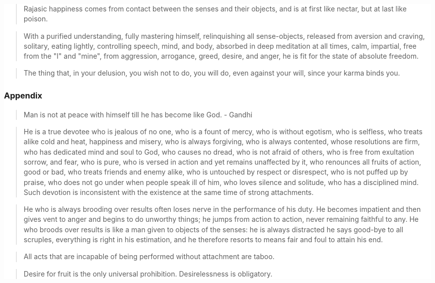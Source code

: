 > Rajasic happiness comes from contact between the senses and their objects, and is at first like nectar, but at last like poison. 

> With a purified understanding, fully mastering himself, relinquishing all sense-objects, released from aversion and craving, solitary, eating lightly, controlling speech, mind, and body, absorbed in deep meditation at all times, calm, impartial, free from the "I" and "mine", from aggression, arrogance, greed, desire, and anger, he is fit for the state of absolute freedom. 

> The thing that, in your delusion, you wish not to do, you will do, even against your will, since your karma binds you. 

### Appendix

> Man is not at peace with himself till he has become like God. - Gandhi

> He is a true devotee who is jealous of no one, who is a fount of mercy, who is without egotism, who is selfless, who treats alike cold and heat, happiness and misery, who is always forgiving, who is always contented, whose resolutions are firm, who has dedicated mind and soul to God, who causes no dread, who is not afraid of others, who is free from exultation sorrow, and fear, who is pure, who is versed in action and yet remains unaffected by it, who renounces all fruits of action, good or bad, who treats friends and enemy alike, who is untouched by respect or disrespect, who is not puffed up by praise, who does not go under when people speak ill of him, who loves silence and solitude, who has a disciplined mind. Such devotion is inconsistent with the existence at the same time of strong attachments. 

> He who is always brooding over results often loses nerve in the performance of his duty. He becomes impatient and then gives vent to anger and begins to do unworthy things; he jumps from action to action, never remaining faithful to any. He who broods over results is like a man given to objects of the senses: he is always distracted he says good-bye to all scruples, everything is right in his estimation, and he therefore resorts to means fair and foul to attain his end. 

> All acts that are incapable of being performed without attachment are taboo. 

> Desire for fruit is the only universal prohibition. Desirelessness is obligatory. 